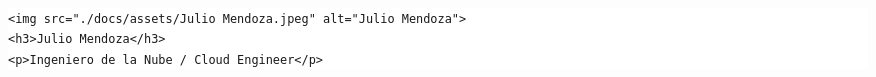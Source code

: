     <img src="./docs/assets/Julio Mendoza.jpeg" alt="Julio Mendoza">
    <h3>Julio Mendoza</h3>
    <p>Ingeniero de la Nube / Cloud Engineer</p>
  </div>
  <div class="team-member">